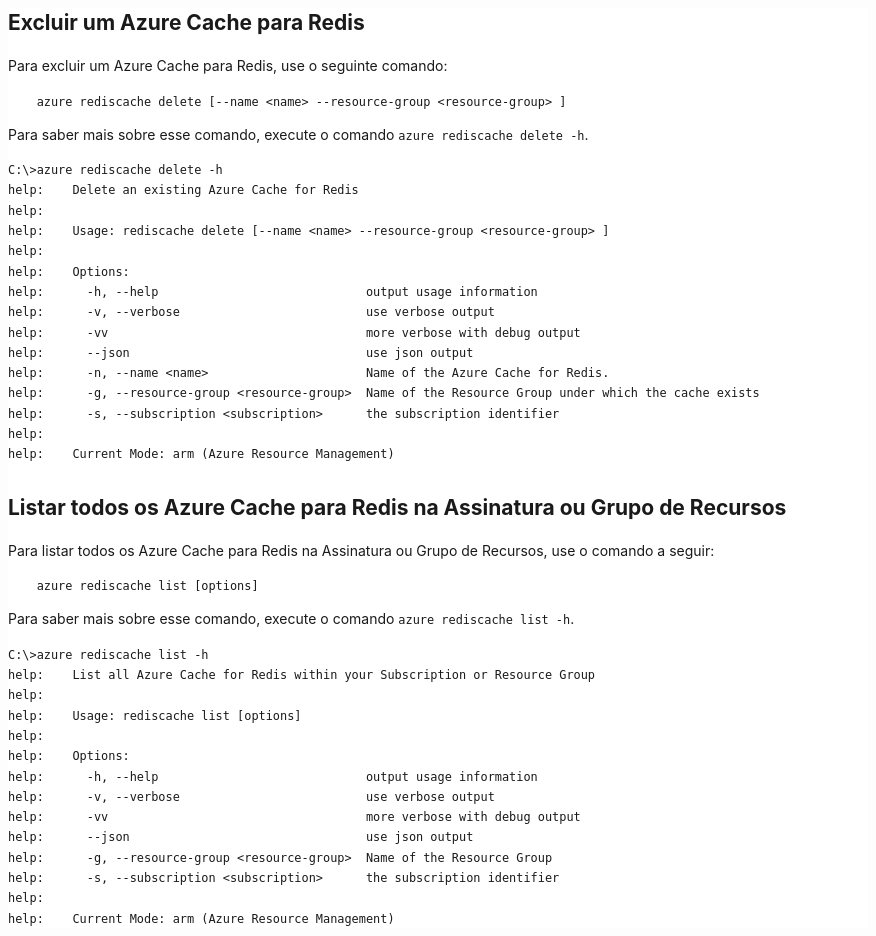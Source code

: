 ## <a name="delete-an-existing-azure-cache-for-redis"></a>Excluir um Azure Cache para Redis
Para excluir um Azure Cache para Redis, use o seguinte comando:

```azurecli
    azure rediscache delete [--name <name> --resource-group <resource-group> ]
```

Para saber mais sobre esse comando, execute o comando `azure rediscache delete -h`.

```azurecli
C:\>azure rediscache delete -h
help:    Delete an existing Azure Cache for Redis
help:
help:    Usage: rediscache delete [--name <name> --resource-group <resource-group> ]
help:
help:    Options:
help:      -h, --help                             output usage information
help:      -v, --verbose                          use verbose output
help:      -vv                                    more verbose with debug output
help:      --json                                 use json output
help:      -n, --name <name>                      Name of the Azure Cache for Redis.
help:      -g, --resource-group <resource-group>  Name of the Resource Group under which the cache exists
help:      -s, --subscription <subscription>      the subscription identifier
help:
help:    Current Mode: arm (Azure Resource Management)
```

## <a name="list-all-azure-cache-for-redis-within-your-subscription-or-resource-group"></a>Listar todos os Azure Cache para Redis na Assinatura ou Grupo de Recursos
Para listar todos os Azure Cache para Redis na Assinatura ou Grupo de Recursos, use o comando a seguir:

```azurecli
    azure rediscache list [options]
```

Para saber mais sobre esse comando, execute o comando `azure rediscache list -h`.

```azurecli
C:\>azure rediscache list -h
help:    List all Azure Cache for Redis within your Subscription or Resource Group
help:
help:    Usage: rediscache list [options]
help:
help:    Options:
help:      -h, --help                             output usage information
help:      -v, --verbose                          use verbose output
help:      -vv                                    more verbose with debug output
help:      --json                                 use json output
help:      -g, --resource-group <resource-group>  Name of the Resource Group
help:      -s, --subscription <subscription>      the subscription identifier
help:
help:    Current Mode: arm (Azure Resource Management)
```
